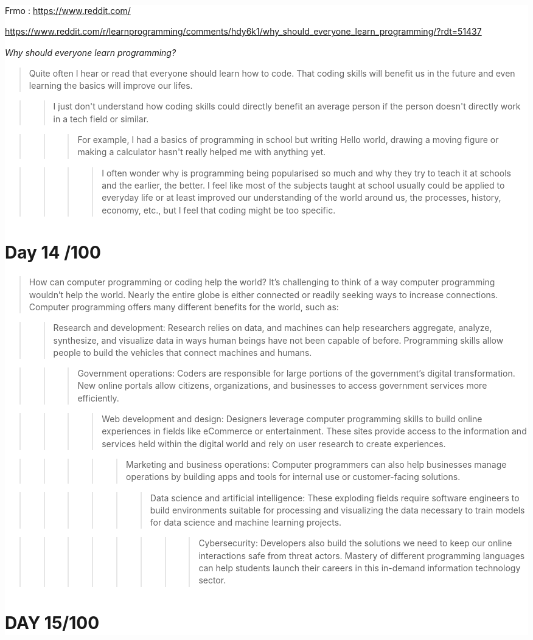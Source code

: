 Frmo :  https://www.reddit.com/


https://www.reddit.com/r/learnprogramming/comments/hdy6k1/why_should_everyone_learn_programming/?rdt=51437

*Why should everyone learn programming?*

> Quite often I hear or read that everyone should learn how to code. That coding skills will benefit us in the future and even learning the basics will improve our lifes.

>> I just don't understand how coding skills could directly benefit an average person if the person doesn't directly work in a tech field or similar.

>>> For example, I had a basics of programming in school but writing Hello world, drawing a moving figure or making a calculator hasn't really helped me with anything yet.

>>>> I often wonder why is programming being popularised so much and why they try to teach it at schools and the earlier, the better. I feel like most of the subjects taught at school usually could be applied to everyday life or at least improved our understanding of the world around us, the processes, history, economy, etc., but I feel that coding might be too specific.



# Day 14 /100

> How can computer programming or coding help the world?
It’s challenging to think of a way computer programming wouldn’t help the world. Nearly the entire globe is either connected or readily seeking ways to increase connections. Computer programming offers many different benefits for the world, such as:

>> Research and development: Research relies on data, and machines can help researchers aggregate, analyze, synthesize, and visualize data in ways human beings have not been capable of before. Programming skills allow people to build the vehicles that connect machines and humans.


>>> Government operations: Coders are responsible for large portions of the government’s digital transformation. New online portals allow citizens, organizations, and businesses to access government services more efficiently.

>>>> Web development and design: Designers leverage computer programming skills to build online experiences in fields like eCommerce or entertainment. These sites provide access to the information and services held within the digital world and rely on user research to create experiences.

>>>>> Marketing and business operations: Computer programmers can also help businesses manage operations by building apps and tools for internal use or customer-facing solutions.

>>>>>> Data science and artificial intelligence: These exploding fields require software engineers to build environments suitable for processing and visualizing the data necessary to train models for data science and machine learning projects.


>>>>>>>> Cybersecurity: Developers also build the solutions we need to keep our online interactions safe from threat actors. Mastery of different programming languages can help students launch their careers in this in-demand information technology sector.



# DAY 15/100
